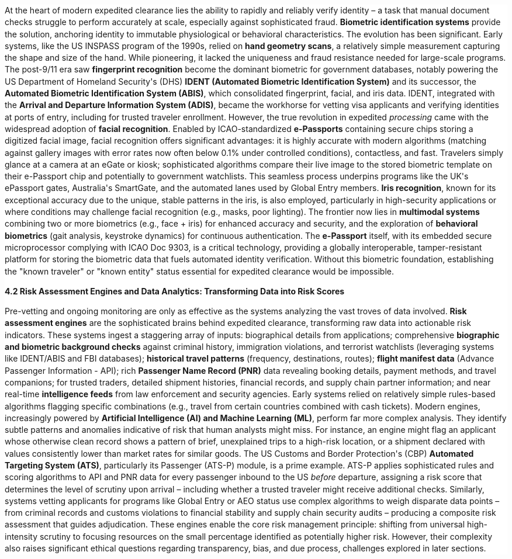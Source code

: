 At the heart of modern expedited clearance lies the ability to rapidly and reliably verify identity – a task that manual document checks struggle to perform accurately at scale, especially against sophisticated fraud. **Biometric identification systems** provide the solution, anchoring identity to immutable physiological or behavioral characteristics. The evolution has been significant. Early systems, like the US INSPASS program of the 1990s, relied on **hand geometry scans**, a relatively simple measurement capturing the shape and size of the hand. While pioneering, it lacked the uniqueness and fraud resistance needed for large-scale programs. The post-9/11 era saw **fingerprint recognition** become the dominant biometric for government databases, notably powering the US Department of Homeland Security's (DHS) **IDENT (Automated Biometric Identification System)** and its successor, the **Automated Biometric Identification System (ABIS)**, which consolidated fingerprint, facial, and iris data. IDENT, integrated with the **Arrival and Departure Information System (ADIS)**, became the workhorse for vetting visa applicants and verifying identities at ports of entry, including for trusted traveler enrollment. However, the true revolution in expedited *processing* came with the widespread adoption of **facial recognition**. Enabled by ICAO-standardized **e-Passports** containing secure chips storing a digitized facial image, facial recognition offers significant advantages: it is highly accurate with modern algorithms (matching against gallery images with error rates now often below 0.1% under controlled conditions), contactless, and fast. Travelers simply glance at a camera at an eGate or kiosk; sophisticated algorithms compare their live image to the stored biometric template on their e-Passport chip and potentially to government watchlists. This seamless process underpins programs like the UK's ePassport gates, Australia's SmartGate, and the automated lanes used by Global Entry members. **Iris recognition**, known for its exceptional accuracy due to the unique, stable patterns in the iris, is also employed, particularly in high-security applications or where conditions may challenge facial recognition (e.g., masks, poor lighting). The frontier now lies in **multimodal systems** combining two or more biometrics (e.g., face + iris) for enhanced accuracy and security, and the exploration of **behavioral biometrics** (gait analysis, keystroke dynamics) for continuous authentication. The **e-Passport** itself, with its embedded secure microprocessor complying with ICAO Doc 9303, is a critical technology, providing a globally interoperable, tamper-resistant platform for storing the biometric data that fuels automated identity verification. Without this biometric foundation, establishing the "known traveler" or "known entity" status essential for expedited clearance would be impossible.

**4.2 Risk Assessment Engines and Data Analytics: Transforming Data into Risk Scores**

Pre-vetting and ongoing monitoring are only as effective as the systems analyzing the vast troves of data involved. **Risk assessment engines** are the sophisticated brains behind expedited clearance, transforming raw data into actionable risk indicators. These systems ingest a staggering array of inputs: biographical details from applications; comprehensive **biographic and biometric background checks** against criminal history, immigration violations, and terrorist watchlists (leveraging systems like IDENT/ABIS and FBI databases); **historical travel patterns** (frequency, destinations, routes); **flight manifest data** (Advance Passenger Information - API); rich **Passenger Name Record (PNR)** data revealing booking details, payment methods, and travel companions; for trusted traders, detailed shipment histories, financial records, and supply chain partner information; and near real-time **intelligence feeds** from law enforcement and security agencies. Early systems relied on relatively simple rules-based algorithms flagging specific combinations (e.g., travel from certain countries combined with cash tickets). Modern engines, increasingly powered by **Artificial Intelligence (AI) and Machine Learning (ML)**, perform far more complex analysis. They identify subtle patterns and anomalies indicative of risk that human analysts might miss. For instance, an engine might flag an applicant whose otherwise clean record shows a pattern of brief, unexplained trips to a high-risk location, or a shipment declared with values consistently lower than market rates for similar goods. The US Customs and Border Protection's (CBP) **Automated Targeting System (ATS)**, particularly its Passenger (ATS-P) module, is a prime example. ATS-P applies sophisticated rules and scoring algorithms to API and PNR data for every passenger inbound to the US *before* departure, assigning a risk score that determines the level of scrutiny upon arrival – including whether a trusted traveler might receive additional checks. Similarly, systems vetting applicants for programs like Global Entry or AEO status use complex algorithms to weigh disparate data points – from criminal records and customs violations to financial stability and supply chain security audits – producing a composite risk assessment that guides adjudication. These engines enable the core risk management principle: shifting from universal high-intensity scrutiny to focusing resources on the small percentage identified as potentially higher risk. However, their complexity also raises significant ethical questions regarding transparency, bias, and due process, challenges explored in later sections.

